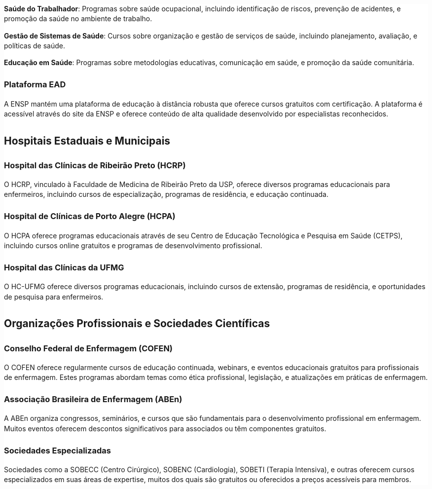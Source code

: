 **Saúde do Trabalhador**: Programas sobre saúde ocupacional, incluindo identificação de riscos, prevenção de acidentes, e promoção da saúde no ambiente de trabalho.

**Gestão de Sistemas de Saúde**: Cursos sobre organização e gestão de serviços de saúde, incluindo planejamento, avaliação, e políticas de saúde.

**Educação em Saúde**: Programas sobre metodologias educativas, comunicação em saúde, e promoção da saúde comunitária.

### Plataforma EAD

A ENSP mantém uma plataforma de educação à distância robusta que oferece cursos gratuitos com certificação. A plataforma é acessível através do site da ENSP e oferece conteúdo de alta qualidade desenvolvido por especialistas reconhecidos.

## Hospitais Estaduais e Municipais

### Hospital das Clínicas de Ribeirão Preto (HCRP)

O HCRP, vinculado à Faculdade de Medicina de Ribeirão Preto da USP, oferece diversos programas educacionais para enfermeiros, incluindo cursos de especialização, programas de residência, e educação continuada.

### Hospital de Clínicas de Porto Alegre (HCPA)

O HCPA oferece programas educacionais através de seu Centro de Educação Tecnológica e Pesquisa em Saúde (CETPS), incluindo cursos online gratuitos e programas de desenvolvimento profissional.

### Hospital das Clínicas da UFMG

O HC-UFMG oferece diversos programas educacionais, incluindo cursos de extensão, programas de residência, e oportunidades de pesquisa para enfermeiros.

## Organizações Profissionais e Sociedades Científicas

### Conselho Federal de Enfermagem (COFEN)

O COFEN oferece regularmente cursos de educação continuada, webinars, e eventos educacionais gratuitos para profissionais de enfermagem. Estes programas abordam temas como ética profissional, legislação, e atualizações em práticas de enfermagem.

### Associação Brasileira de Enfermagem (ABEn)

A ABEn organiza congressos, seminários, e cursos que são fundamentais para o desenvolvimento profissional em enfermagem. Muitos eventos oferecem descontos significativos para associados ou têm componentes gratuitos.

### Sociedades Especializadas

Sociedades como a SOBECC (Centro Cirúrgico), SOBENC (Cardiologia), SOBETI (Terapia Intensiva), e outras oferecem cursos especializados em suas áreas de expertise, muitos dos quais são gratuitos ou oferecidos a preços acessíveis para membros.

